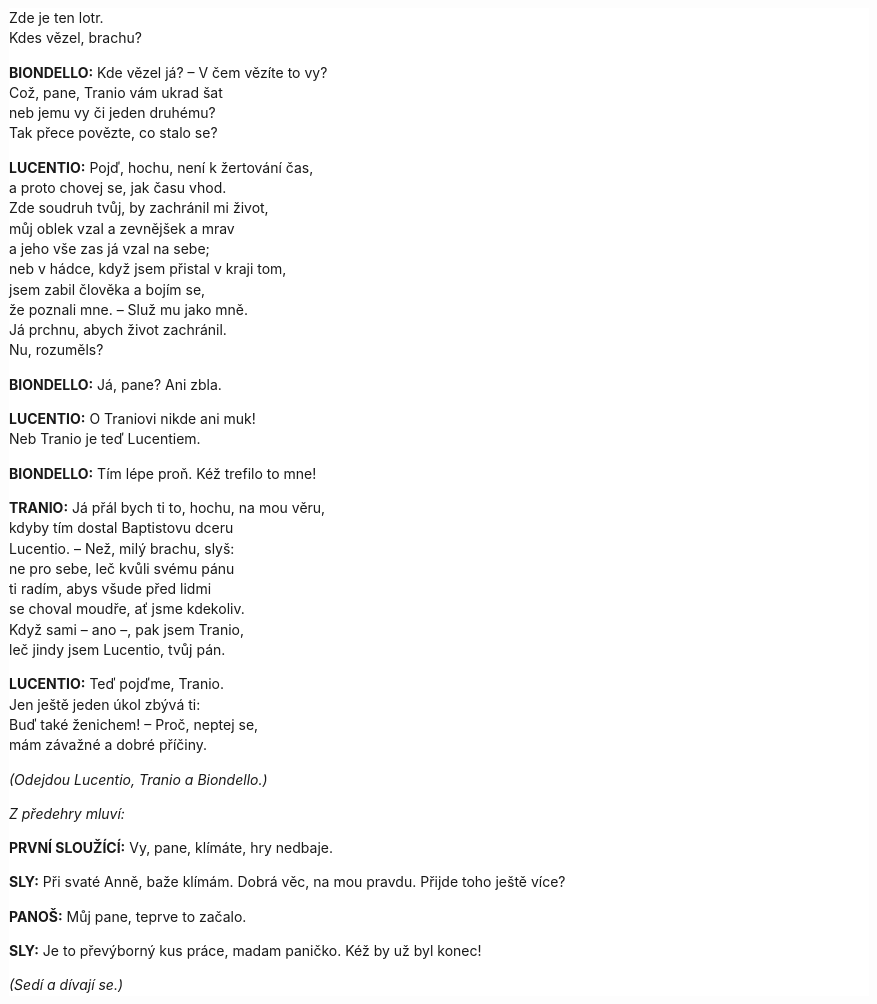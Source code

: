 Zde je ten lotr.  
Kdes vězel, brachu?

**BIONDELLO:** Kde vězel já? – V čem vězíte to vy?  
Což, pane, Tranio vám ukrad šat  
neb jemu vy či jeden druhému?  
Tak přece povězte, co stalo se?

**LUCENTIO:** Pojď, hochu, není k žertování čas,  
a proto chovej se, jak času vhod.  
Zde soudruh tvůj, by zachránil mi život,  
můj oblek vzal a zevnějšek a mrav  
a jeho vše zas já vzal na sebe;  
neb v hádce, když jsem přistal v kraji tom,  
jsem zabil člověka a bojím se,  
že poznali mne. – Služ mu jako mně.  
Já prchnu, abych život zachránil.  
Nu, rozuměls?

**BIONDELLO:** Já, pane? Ani zbla.

**LUCENTIO:** O Traniovi nikde ani muk!  
Neb Tranio je teď Lucentiem.

**BIONDELLO:** Tím lépe proň. Kéž trefilo to mne!

**TRANIO:** Já přál bych ti to, hochu, na mou věru,  
kdyby tím dostal Baptistovu dceru  
Lucentio. – Než, milý brachu, slyš:  
ne pro sebe, leč kvůli svému pánu  
ti radím, abys všude před lidmi  
se choval moudře, ať jsme kdekoliv.  
Když sami – ano –, pak jsem Tranio,  
leč jindy jsem Lucentio, tvůj pán.

**LUCENTIO:** Teď pojďme, Tranio.  
Jen ještě jeden úkol zbývá ti:  
Buď také ženichem! – Proč, neptej se,  
mám závažné a dobré příčiny.

_(Odejdou Lucentio, Tranio a Biondello.)_

_Z předehry mluví:_

**PRVNÍ SLOUŽÍCÍ:** Vy, pane, klímáte, hry nedbaje.

**SLY:** Při svaté Anně, baže klímám. Dobrá věc, na mou pravdu. Přijde toho ještě více?

**PANOŠ:** Můj pane, teprve to začalo.

**SLY:** Je to převýborný kus práce, madam paničko. Kéž by už byl konec!

_(Sedí a dívají se.)_

</section>
